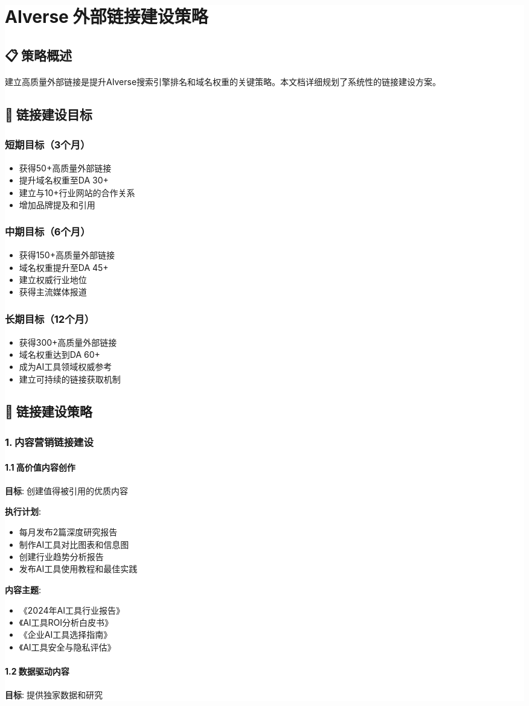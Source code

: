 # AIverse 外部链接建设策略

## 📋 策略概述

建立高质量外部链接是提升AIverse搜索引擎排名和域名权重的关键策略。本文档详细规划了系统性的链接建设方案。

## 🎯 链接建设目标

### 短期目标（3个月）
- 获得50+高质量外部链接
- 提升域名权重至DA 30+
- 建立与10+行业网站的合作关系
- 增加品牌提及和引用

### 中期目标（6个月）
- 获得150+高质量外部链接
- 域名权重提升至DA 45+
- 建立权威行业地位
- 获得主流媒体报道

### 长期目标（12个月）
- 获得300+高质量外部链接
- 域名权重达到DA 60+
- 成为AI工具领域权威参考
- 建立可持续的链接获取机制

## 🔗 链接建设策略

### 1. 内容营销链接建设

#### 1.1 高价值内容创作
**目标**: 创建值得被引用的优质内容

**执行计划**:
- 每月发布2篇深度研究报告
- 制作AI工具对比图表和信息图
- 创建行业趋势分析报告
- 发布AI工具使用教程和最佳实践

**内容主题**:
- 《2024年AI工具行业报告》
- 《AI工具ROI分析白皮书》
- 《企业AI工具选择指南》
- 《AI工具安全与隐私评估》

#### 1.2 数据驱动内容
**目标**: 提供独家数据和研究
